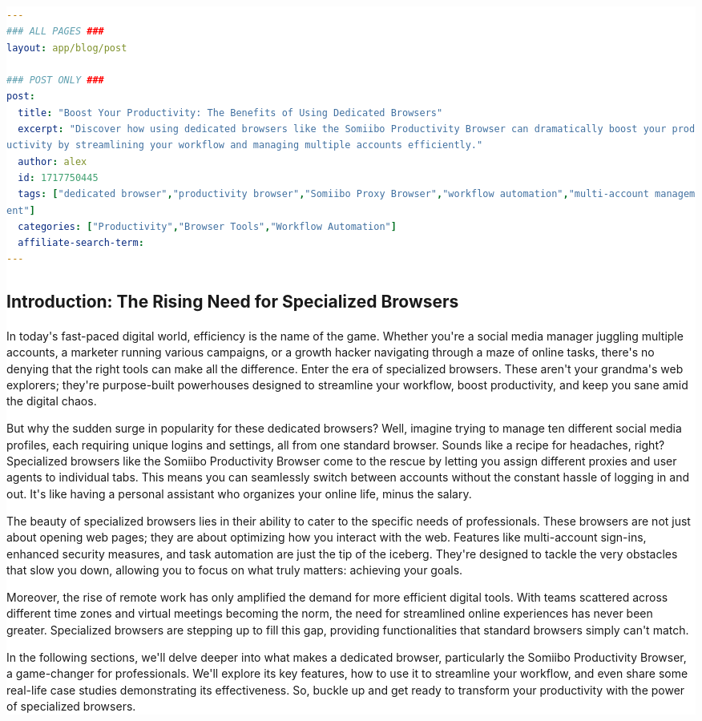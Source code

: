 ```yaml
---
### ALL PAGES ###
layout: app/blog/post

### POST ONLY ###
post:
  title: "Boost Your Productivity: The Benefits of Using Dedicated Browsers"
  excerpt: "Discover how using dedicated browsers like the Somiibo Productivity Browser can dramatically boost your productivity by streamlining your workflow and managing multiple accounts efficiently."
  author: alex
  id: 1717750445
  tags: ["dedicated browser","productivity browser","Somiibo Proxy Browser","workflow automation","multi-account management"]
  categories: ["Productivity","Browser Tools","Workflow Automation"]
  affiliate-search-term: 
---
```


## Introduction: The Rising Need for Specialized Browsers

In today's fast-paced digital world, efficiency is the name of the game. Whether you're a social media manager juggling multiple accounts, a marketer running various campaigns, or a growth hacker navigating through a maze of online tasks, there's no denying that the right tools can make all the difference. Enter the era of specialized browsers. These aren't your grandma's web explorers; they're purpose-built powerhouses designed to streamline your workflow, boost productivity, and keep you sane amid the digital chaos.

But why the sudden surge in popularity for these dedicated browsers? Well, imagine trying to manage ten different social media profiles, each requiring unique logins and settings, all from one standard browser. Sounds like a recipe for headaches, right? Specialized browsers like the Somiibo Productivity Browser come to the rescue by letting you assign different proxies and user agents to individual tabs. This means you can seamlessly switch between accounts without the constant hassle of logging in and out. It's like having a personal assistant who organizes your online life, minus the salary.

The beauty of specialized browsers lies in their ability to cater to the specific needs of professionals. These browsers are not just about opening web pages; they are about optimizing how you interact with the web. Features like multi-account sign-ins, enhanced security measures, and task automation are just the tip of the iceberg. They're designed to tackle the very obstacles that slow you down, allowing you to focus on what truly matters: achieving your goals.

Moreover, the rise of remote work has only amplified the demand for more efficient digital tools. With teams scattered across different time zones and virtual meetings becoming the norm, the need for streamlined online experiences has never been greater. Specialized browsers are stepping up to fill this gap, providing functionalities that standard browsers simply can't match.

In the following sections, we'll delve deeper into what makes a dedicated browser, particularly the Somiibo Productivity Browser, a game-changer for professionals. We'll explore its key features, how to use it to streamline your workflow, and even share some real-life case studies demonstrating its effectiveness. So, buckle up and get ready to transform your productivity with the power of specialized browsers.
